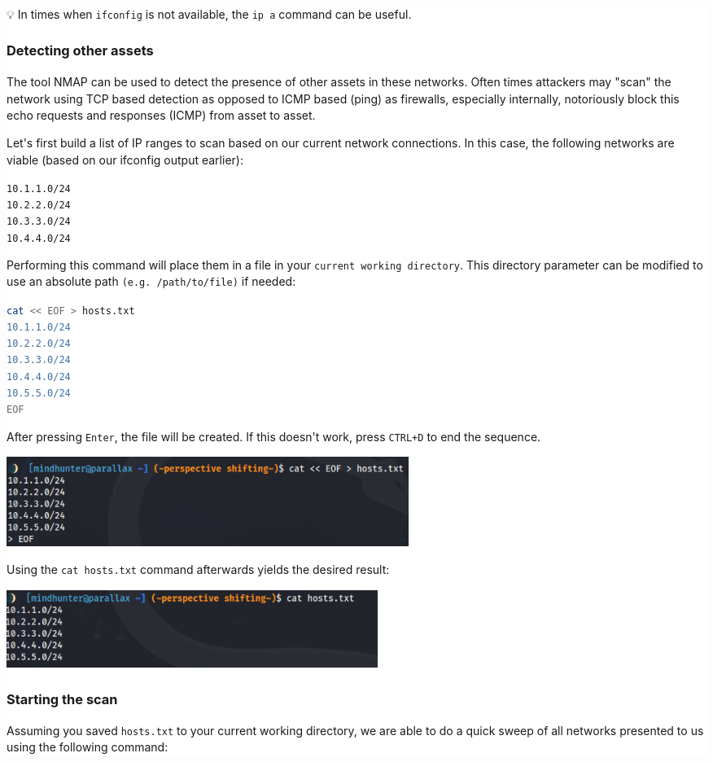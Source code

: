 💡 In times when `ifconfig` is not available, the `ip a` command can be useful.

### Detecting other assets
The tool NMAP can be used to detect the presence of other assets in these networks. Often times attackers may "scan" the network using TCP based detection as opposed to ICMP based (ping) as firewalls, especially internally, notoriously block this echo requests and responses (ICMP) from asset to asset.

Let's first build a list of IP ranges to scan based on our current network connections. In this case, the following networks are viable (based on our ifconfig output earlier):

```text
10.1.1.0/24
10.2.2.0/24
10.3.3.0/24
10.4.4.0/24
```

Performing this command will place them in a file in your `current working directory`. This directory parameter can be modified to use an absolute path `(e.g. /path/to/file)` if needed:

```bash
cat << EOF > hosts.txt
10.1.1.0/24
10.2.2.0/24
10.3.3.0/24
10.4.4.0/24
10.5.5.0/24
EOF
```

After pressing `Enter`, the file will be created. If this doesn't work, press `CTRL+D` to end the sequence.

![Image of cat EOF use](img/5000-HostCreation.png)

Using the `cat hosts.txt` command afterwards yields the desired result:

![Image of result](img/5000-HostOutput.png)

### Starting the scan

Assuming you saved `hosts.txt` to your current working directory, we are able to do a quick sweep of all networks presented to us using the following command:
